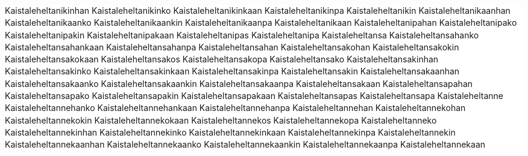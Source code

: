 Kaistaleheltanikinhan
Kaistaleheltanikinko
Kaistaleheltanikinkaan
Kaistaleheltanikinpa
Kaistaleheltanikin
Kaistaleheltanikaanhan
Kaistaleheltanikaanko
Kaistaleheltanikaankin
Kaistaleheltanikaanpa
Kaistaleheltanikaan
Kaistaleheltanipahan
Kaistaleheltanipako
Kaistaleheltanipakin
Kaistaleheltanipakaan
Kaistaleheltanipas
Kaistaleheltanipa
Kaistaleheltansa
Kaistaleheltansahanko
Kaistaleheltansahankaan
Kaistaleheltansahanpa
Kaistaleheltansahan
Kaistaleheltansakohan
Kaistaleheltansakokin
Kaistaleheltansakokaan
Kaistaleheltansakos
Kaistaleheltansakopa
Kaistaleheltansako
Kaistaleheltansakinhan
Kaistaleheltansakinko
Kaistaleheltansakinkaan
Kaistaleheltansakinpa
Kaistaleheltansakin
Kaistaleheltansakaanhan
Kaistaleheltansakaanko
Kaistaleheltansakaankin
Kaistaleheltansakaanpa
Kaistaleheltansakaan
Kaistaleheltansapahan
Kaistaleheltansapako
Kaistaleheltansapakin
Kaistaleheltansapakaan
Kaistaleheltansapas
Kaistaleheltansapa
Kaistaleheltanne
Kaistaleheltannehanko
Kaistaleheltannehankaan
Kaistaleheltannehanpa
Kaistaleheltannehan
Kaistaleheltannekohan
Kaistaleheltannekokin
Kaistaleheltannekokaan
Kaistaleheltannekos
Kaistaleheltannekopa
Kaistaleheltanneko
Kaistaleheltannekinhan
Kaistaleheltannekinko
Kaistaleheltannekinkaan
Kaistaleheltannekinpa
Kaistaleheltannekin
Kaistaleheltannekaanhan
Kaistaleheltannekaanko
Kaistaleheltannekaankin
Kaistaleheltannekaanpa
Kaistaleheltannekaan